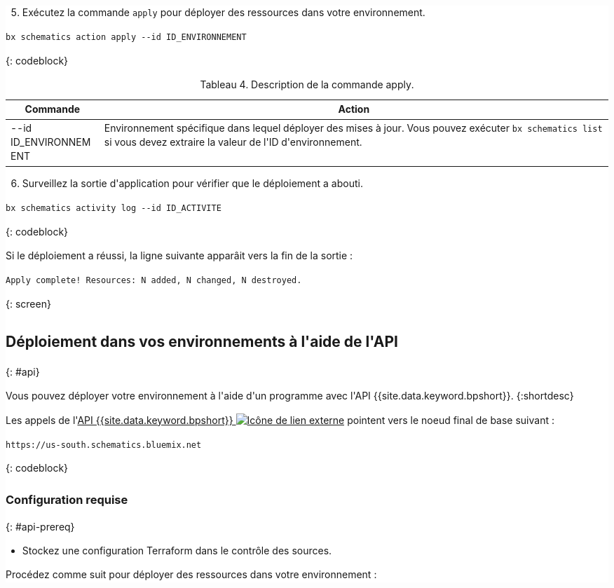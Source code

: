 5. Exécutez la commande `apply` pour déployer des ressources dans votre environnement. 
  
  ```
  bx schematics action apply --id ID_ENVIRONNEMENT
  ```
  {: codeblock}
  
  <table summary="Description de la commande apply.">
  <caption>Tableau 4. Description de la commande apply.
  </caption>
  <thead>
  <th colspan="1">Commande </th>
  <th colspan="1">Action</th>
  </thead>
  <tbody>
  <tr>
  <td>--id ID_ENVIRONNEMENT </td>
  <td>Environnement spécifique dans lequel déployer des mises à jour. Vous pouvez exécuter <code>bx schematics list</code> si vous devez extraire la valeur de l'ID d'environnement.
  </td>
  </tbody></table>
  
6. Surveillez la sortie d'application pour vérifier que le déploiement a abouti.  

  ```
  bx schematics activity log --id ID_ACTIVITE
  ```
  {: codeblock}

  Si le déploiement a réussi, la ligne suivante apparâit vers la fin de la sortie : 
  
  ```
  Apply complete! Resources: N added, N changed, N destroyed.
  ```
  {: screen}
  
## Déploiement dans vos environnements à l'aide de l'API 
{: #api}

Vous pouvez déployer votre environnement à l'aide d'un programme avec l'API {{site.data.keyword.bpshort}}.
{:shortdesc}

Les appels de l'<a href="https://us-south.schematics.bluemix.net/swagger-api/">API {{site.data.keyword.bpshort}} <img src="../../icons/launch-glyph.svg" alt="Icône de lien externe"></a> pointent vers le noeud final de base suivant : 

```
https://us-south.schematics.bluemix.net
```
{: codeblock}

### Configuration requise 
{: #api-prereq}

* Stockez une configuration Terraform dans le contrôle des sources. 

Procédez comme suit pour déployer des ressources dans votre environnement : 
